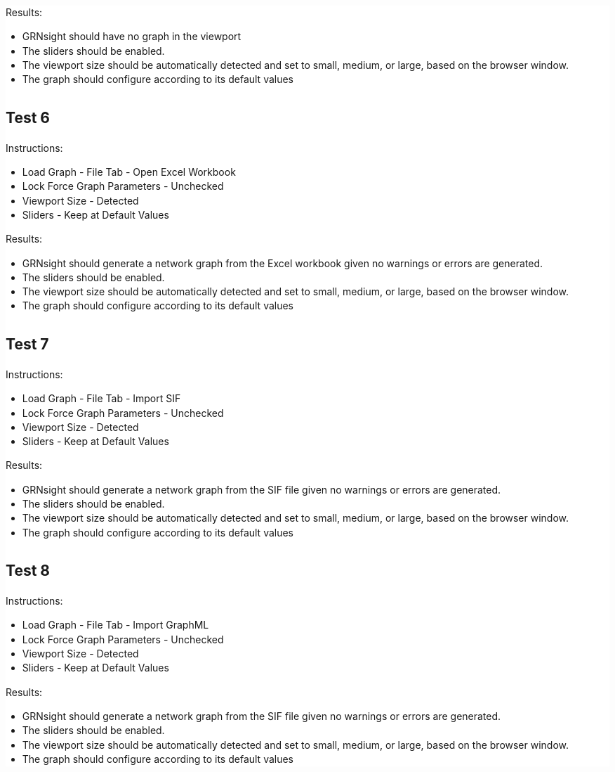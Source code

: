 Results:
- GRNsight should have no graph in the viewport
- The sliders should be enabled.
- The viewport size should be automatically detected and set to small, medium, or large, based on the browser window.
- The graph should configure according to its default values

## Test 6
Instructions:
- Load Graph - File Tab - Open Excel Workbook
- Lock Force Graph Parameters - Unchecked
- Viewport Size - Detected
- Sliders - Keep at Default Values

Results:
- GRNsight should generate a network graph from the Excel workbook given no warnings or errors are generated.
- The sliders should be enabled.
- The viewport size should be automatically detected and set to small, medium, or large, based on the browser window.
- The graph should configure according to its default values

## Test 7
Instructions:
- Load Graph - File Tab - Import SIF
- Lock Force Graph Parameters - Unchecked
- Viewport Size - Detected
- Sliders - Keep at Default Values

Results:
- GRNsight should generate a network graph from the SIF file given no warnings or errors are generated.
- The sliders should be enabled.
- The viewport size should be automatically detected and set to small, medium, or large, based on the browser window.
- The graph should configure according to its default values

## Test 8
Instructions:
- Load Graph - File Tab - Import GraphML
- Lock Force Graph Parameters - Unchecked
- Viewport Size - Detected
- Sliders - Keep at Default Values

Results:
- GRNsight should generate a network graph from the SIF file given no warnings or errors are generated.
- The sliders should be enabled.
- The viewport size should be automatically detected and set to small, medium, or large, based on the browser window.
- The graph should configure according to its default values

